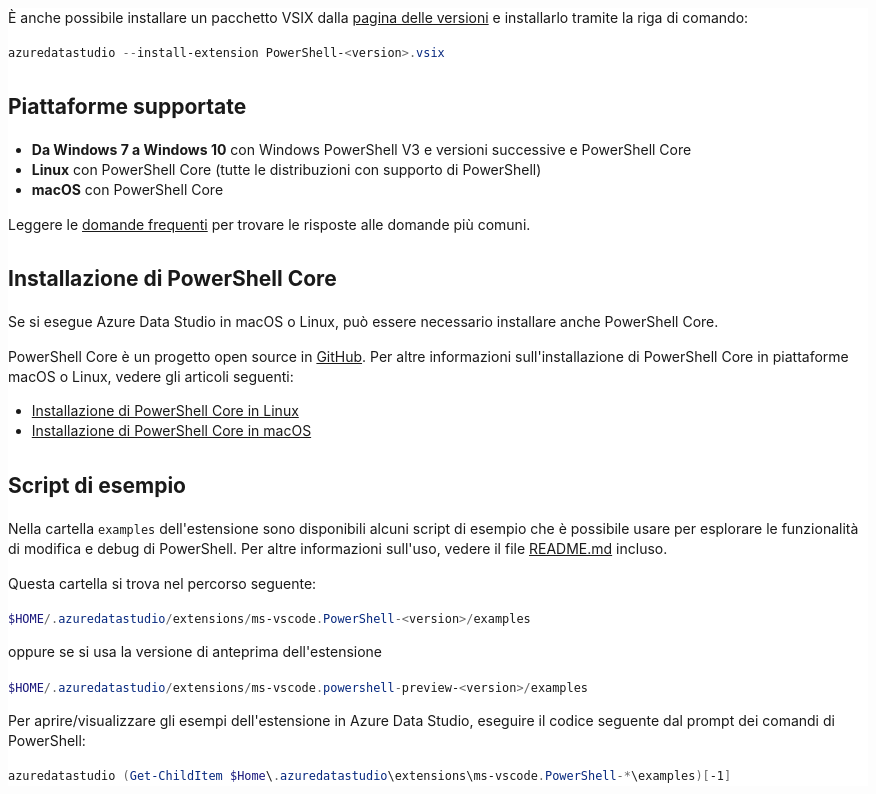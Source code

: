 È anche possibile installare un pacchetto VSIX dalla [pagina delle versioni](https://github.com/PowerShell/vscode-powershell/releases) e installarlo tramite la riga di comando:

```powershell
azuredatastudio --install-extension PowerShell-<version>.vsix
```

## <a name="platform-support"></a>Piattaforme supportate

- **Da Windows 7 a Windows 10** con Windows PowerShell V3 e versioni successive e PowerShell Core
- **Linux** con PowerShell Core (tutte le distribuzioni con supporto di PowerShell)
- **macOS** con PowerShell Core

Leggere le [domande frequenti](https://github.com/PowerShell/vscode-powershell/wiki/FAQ) per trovare le risposte alle domande più comuni.

## <a name="installing-powershell-core"></a>Installazione di PowerShell Core

Se si esegue Azure Data Studio in macOS o Linux, può essere necessario installare anche PowerShell Core.

PowerShell Core è un progetto open source in [GitHub](https://github.com/powershell/powershell).
Per altre informazioni sull'installazione di PowerShell Core in piattaforme macOS o Linux, vedere gli articoli seguenti:

- [Installazione di PowerShell Core in Linux](/powershell/scripting/install/installing-powershell-core-on-linux)
- [Installazione di PowerShell Core in macOS](/powershell/scripting/install/installing-powershell-core-on-macos)

## <a name="example-scripts"></a>Script di esempio

Nella cartella `examples` dell'estensione sono disponibili alcuni script di esempio che è possibile usare per esplorare le funzionalità di modifica e debug di PowerShell.  Per altre informazioni sull'uso, vedere il file [README.md](https://github.com/PowerShell/vscode-powershell/blob/master/examples/README.md) incluso.

Questa cartella si trova nel percorso seguente:

```powershell
$HOME/.azuredatastudio/extensions/ms-vscode.PowerShell-<version>/examples
```

oppure se si usa la versione di anteprima dell'estensione

 ```powershell
$HOME/.azuredatastudio/extensions/ms-vscode.powershell-preview-<version>/examples
```

Per aprire/visualizzare gli esempi dell'estensione in Azure Data Studio, eseguire il codice seguente dal prompt dei comandi di PowerShell:

```powershell
azuredatastudio (Get-ChildItem $Home\.azuredatastudio\extensions\ms-vscode.PowerShell-*\examples)[-1]
```


[conduct-code]: https://opensource.microsoft.com/codeofconduct/
[conduct-FAQ]: https://opensource.microsoft.com/codeofconduct/faq/
[conduct-email]: mailto:opencode@microsoft.com